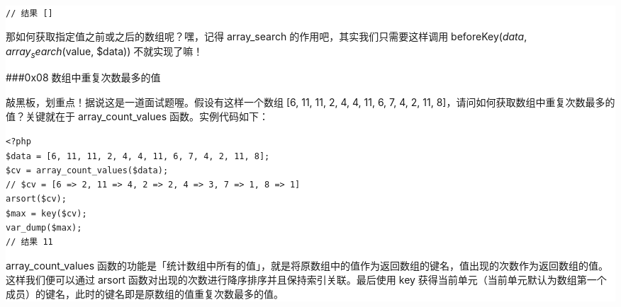 ~~~
// 结果 []
~~~
那如何获取指定值之前或之后的数组呢？嘿，记得 array_search 的作用吧，其实我们只需要这样调用 beforeKey($data, array_search($value, $data)) 不就实现了嘛！

###0x08 数组中重复次数最多的值

敲黑板，划重点！据说这是一道面试题喔。假设有这样一个数组 [6, 11, 11, 2, 4, 4, 11, 6, 7, 4, 2, 11, 8]，请问如何获取数组中重复次数最多的值？关键就在于 array_count_values 函数。实例代码如下：
~~~
<?php
$data = [6, 11, 11, 2, 4, 4, 11, 6, 7, 4, 2, 11, 8];
$cv = array_count_values($data);
// $cv = [6 => 2, 11 => 4, 2 => 2, 4 => 3, 7 => 1, 8 => 1]
arsort($cv);
$max = key($cv);
var_dump($max);
// 结果 11
~~~
array_count_values 函数的功能是「统计数组中所有的值」，就是将原数组中的值作为返回数组的键名，值出现的次数作为返回数组的值。这样我们便可以通过 arsort 函数对出现的次数进行降序排序并且保持索引关联。最后使用 key 获得当前单元（当前单元默认为数组第一个成员）的键名，此时的键名即是原数组的值重复次数最多的值。